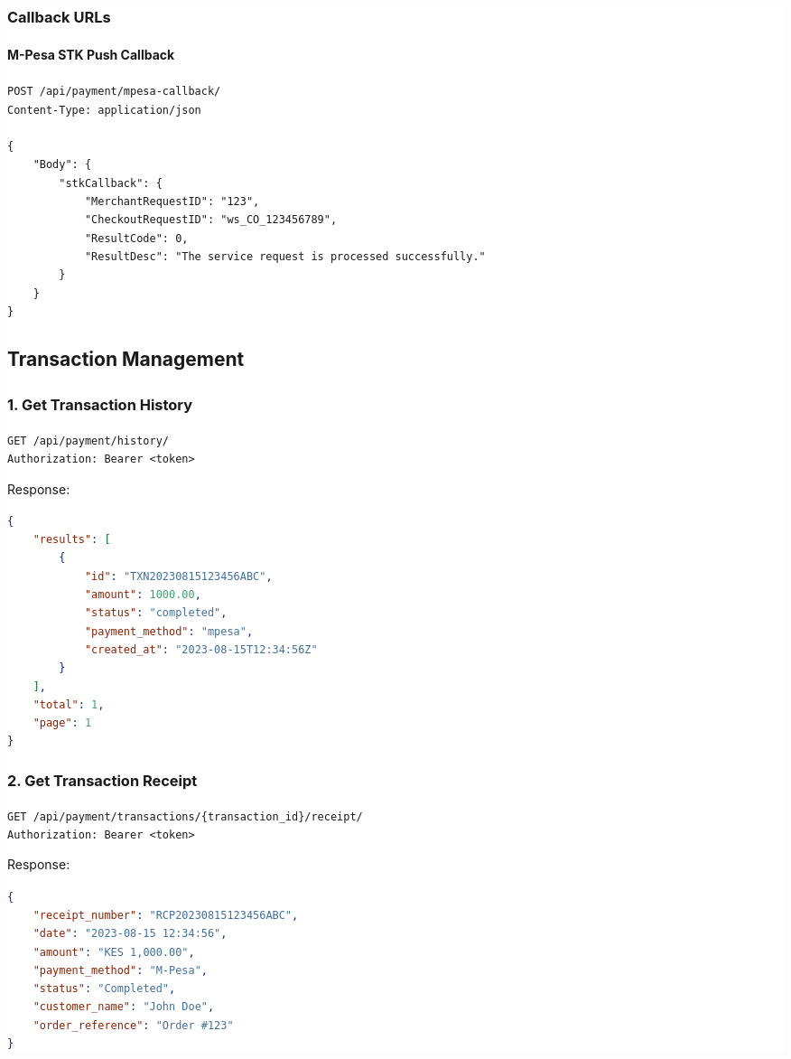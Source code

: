 ### Callback URLs

#### M-Pesa STK Push Callback
```http
POST /api/payment/mpesa-callback/
Content-Type: application/json

{
    "Body": {
        "stkCallback": {
            "MerchantRequestID": "123",
            "CheckoutRequestID": "ws_CO_123456789",
            "ResultCode": 0,
            "ResultDesc": "The service request is processed successfully."
        }
    }
}
```

## Transaction Management

### 1. Get Transaction History
```http
GET /api/payment/history/
Authorization: Bearer <token>
```

Response:
```json
{
    "results": [
        {
            "id": "TXN20230815123456ABC",
            "amount": 1000.00,
            "status": "completed",
            "payment_method": "mpesa",
            "created_at": "2023-08-15T12:34:56Z"
        }
    ],
    "total": 1,
    "page": 1
}
```

### 2. Get Transaction Receipt
```http
GET /api/payment/transactions/{transaction_id}/receipt/
Authorization: Bearer <token>
```

Response:
```json
{
    "receipt_number": "RCP20230815123456ABC",
    "date": "2023-08-15 12:34:56",
    "amount": "KES 1,000.00",
    "payment_method": "M-Pesa",
    "status": "Completed",
    "customer_name": "John Doe",
    "order_reference": "Order #123"
}
```
